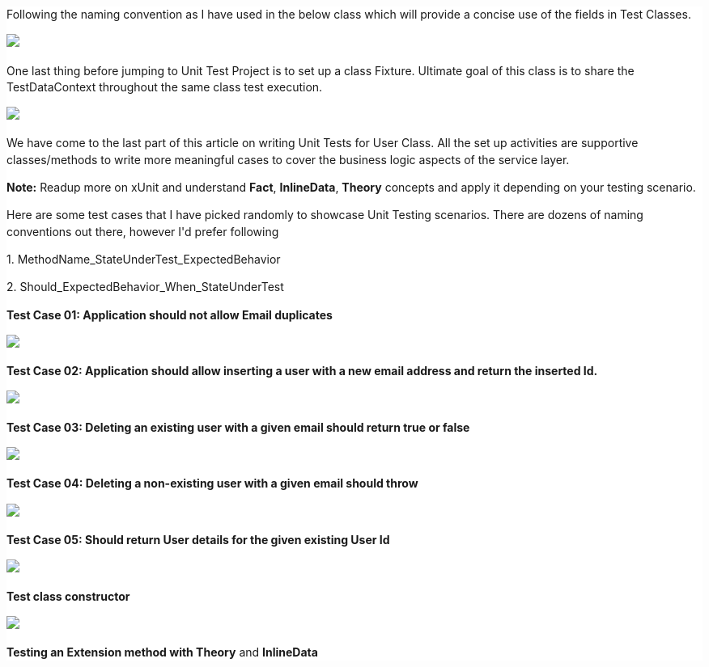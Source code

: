Following the naming convention as I have used in the below class which
will provide a concise use of the fields in Test Classes.

![](/article/post-2-image16.png)

One last thing before jumping to Unit Test Project is to set up a class
Fixture. Ultimate goal of this class is to share the TestDataContext
throughout the same class test execution.

![](/article/post-2-image5.png)

We have come to the last part of this article on writing Unit Tests for
User Class. All the set up activities are supportive classes/methods to
write more meaningful cases to cover the business logic aspects of the
service layer.

**Note:** Readup more on xUnit and understand **Fact**, **InlineData**,
**Theory** concepts and apply it depending on your testing scenario.

Here are some test cases that I have picked randomly to showcase Unit
Testing scenarios. There are dozens of naming conventions out there,
however I'd prefer following

1.&nbsp;MethodName_StateUnderTest_ExpectedBehavior

2.&nbsp;Should_ExpectedBehavior_When_StateUnderTest

**Test Case 01: Application should not allow Email duplicates**

![](/article/post-2-image22.png)

**Test Case 02: Application should allow inserting a user with a new
email address and return the inserted Id.**

![](/article/post-2-image13.png)

**Test Case 03: Deleting an existing user with a given email should
return true or false**

![](/article/post-2-image18.png)

**Test Case 04: Deleting a non-existing user with a given email should
throw**

![](/article/post-2-image19.png)

**Test Case 05: Should return User details for the given existing User
Id**

![](/article/post-2-image15.png)

**Test class constructor**

![](/article/post-2-image20.png)

**Testing an Extension method with Theory** and **InlineData**
